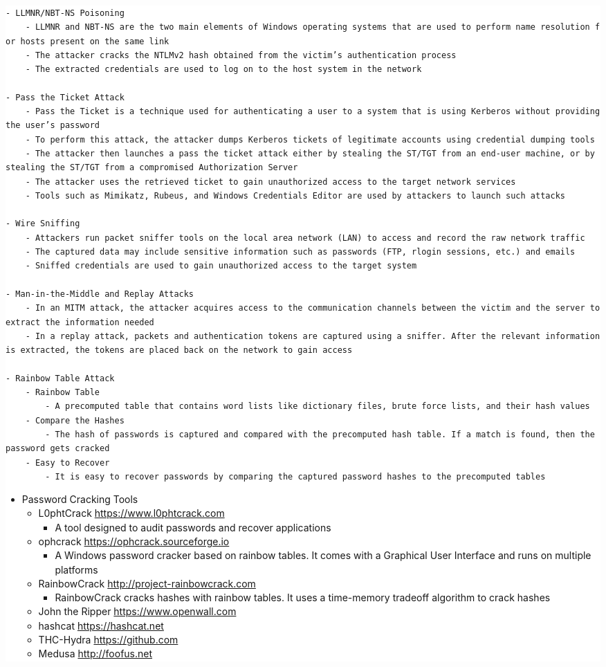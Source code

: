 	- LLMNR/NBT-NS Poisoning
		- LLMNR and NBT-NS are the two main elements of Windows operating systems that are used to perform name resolution for hosts present on the same link
		- The attacker cracks the NTLMv2 hash obtained from the victim’s authentication process
		- The extracted credentials are used to log on to the host system in the network

	- Pass the Ticket Attack
		- Pass the Ticket is a technique used for authenticating a user to a system that is using Kerberos without providing the user’s password
		- To perform this attack, the attacker dumps Kerberos tickets of legitimate accounts using credential dumping tools
		- The attacker then launches a pass the ticket attack either by stealing the ST/TGT from an end-user machine, or by stealing the ST/TGT from a compromised Authorization Server
		- The attacker uses the retrieved ticket to gain unauthorized access to the target network services
		- Tools such as Mimikatz, Rubeus, and Windows Credentials Editor are used by attackers to launch such attacks
	
	- Wire Sniffing
		- Attackers run packet sniffer tools on the local area network (LAN) to access and record the raw network traffic
		- The captured data may include sensitive information such as passwords (FTP, rlogin sessions, etc.) and emails
		- Sniffed credentials are used to gain unauthorized access to the target system

	- Man-in-the-Middle and Replay Attacks
		- In an MITM attack, the attacker acquires access to the communication channels between the victim and the server to extract the information needed
		- In a replay attack, packets and authentication tokens are captured using a sniffer. After the relevant information is extracted, the tokens are placed back on the network to gain access

	- Rainbow Table Attack
		- Rainbow Table
			- A precomputed table that contains word lists like dictionary files, brute force lists, and their hash values
		- Compare the Hashes
			- The hash of passwords is captured and compared with the precomputed hash table. If a match is found, then the password gets cracked
		- Easy to Recover
			- It is easy to recover passwords by comparing the captured password hashes to the precomputed tables

- Password Cracking Tools 
	- L0phtCrack https://www.l0phtcrack.com
		- A tool designed to audit passwords and recover applications
	- ophcrack https://ophcrack.sourceforge.io
		- A Windows password cracker based on rainbow tables. It comes with a Graphical User Interface and runs on multiple platforms
	- RainbowCrack http://project-rainbowcrack.com
		- RainbowCrack cracks hashes with rainbow tables. It uses a time-memory tradeoff algorithm to crack hashes
	- John the Ripper https://www.openwall.com
	- hashcat https://hashcat.net
	- THC-Hydra https://github.com
	- Medusa http://foofus.net
